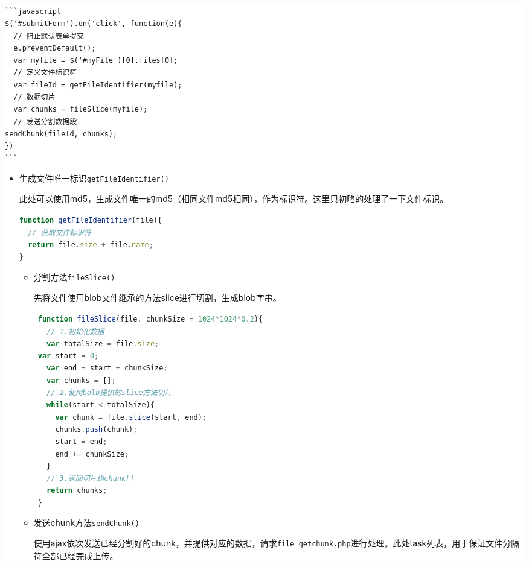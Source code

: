     ```javascript
    $('#submitForm').on('click', function(e){
      // 阻止默认表单提交
      e.preventDefault();
      var myfile = $('#myFile')[0].files[0];
      // 定义文件标识符  
      var fileId = getFileIdentifier(myfile);
      // 数据切片
      var chunks = fileSlice(myfile);
      // 发送分割数据段
    sendChunk(fileId, chunks);
    })
    ```
  ```
  
  ```
  
- 生成文件唯一标识`getFileIdentifier()`
  
  此处可以使用md5，生成文件唯一的md5（相同文件md5相同），作为标识符。这里只初略的处理了一下文件标识。
  
    ```javascript
    function getFileIdentifier(file){
      // 获取文件标识符
      return file.size + file.name;
    }
    ```
  
    
  
  - 分割方法`fileSlice()`
  
    先将文件使用blob文件继承的方法slice进行切割，生成blob字串。
  
    ```javascript
     function fileSlice(file, chunkSize = 1024*1024*0.2){
       // 1.初始化数据
       var totalSize = file.size;
     var start = 0;
       var end = start + chunkSize;
       var chunks = [];
       // 2.使用bolb提供的slice方法切片
       while(start < totalSize){
         var chunk = file.slice(start, end);
         chunks.push(chunk);
         start = end;
         end += chunkSize;
       }
       // 3.返回切片组chunk[]
       return chunks;
     }
    ```
  
  - 发送chunk方法`sendChunk()`
  
    使用ajax依次发送已经分割好的chunk，并提供对应的数据，请求`file_getchunk.php`进行处理。此处task列表，用于保证文件分隔符全部已经完成上传。
  